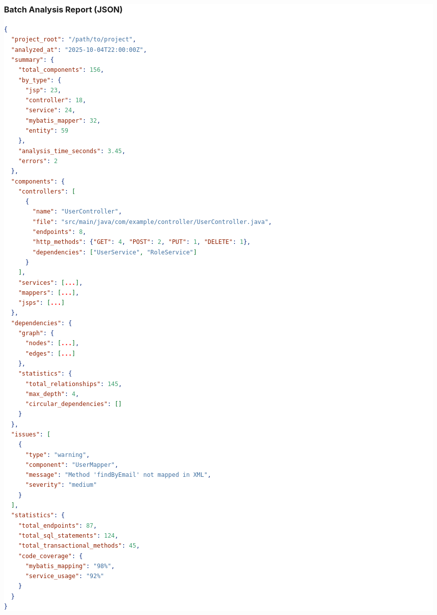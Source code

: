 ### Batch Analysis Report (JSON)

```json
{
  "project_root": "/path/to/project",
  "analyzed_at": "2025-10-04T22:00:00Z",
  "summary": {
    "total_components": 156,
    "by_type": {
      "jsp": 23,
      "controller": 18,
      "service": 24,
      "mybatis_mapper": 32,
      "entity": 59
    },
    "analysis_time_seconds": 3.45,
    "errors": 2
  },
  "components": {
    "controllers": [
      {
        "name": "UserController",
        "file": "src/main/java/com/example/controller/UserController.java",
        "endpoints": 8,
        "http_methods": {"GET": 4, "POST": 2, "PUT": 1, "DELETE": 1},
        "dependencies": ["UserService", "RoleService"]
      }
    ],
    "services": [...],
    "mappers": [...],
    "jsps": [...]
  },
  "dependencies": {
    "graph": {
      "nodes": [...],
      "edges": [...]
    },
    "statistics": {
      "total_relationships": 145,
      "max_depth": 4,
      "circular_dependencies": []
    }
  },
  "issues": [
    {
      "type": "warning",
      "component": "UserMapper",
      "message": "Method 'findByEmail' not mapped in XML",
      "severity": "medium"
    }
  ],
  "statistics": {
    "total_endpoints": 87,
    "total_sql_statements": 124,
    "total_transactional_methods": 45,
    "code_coverage": {
      "mybatis_mapping": "98%",
      "service_usage": "92%"
    }
  }
}
```
